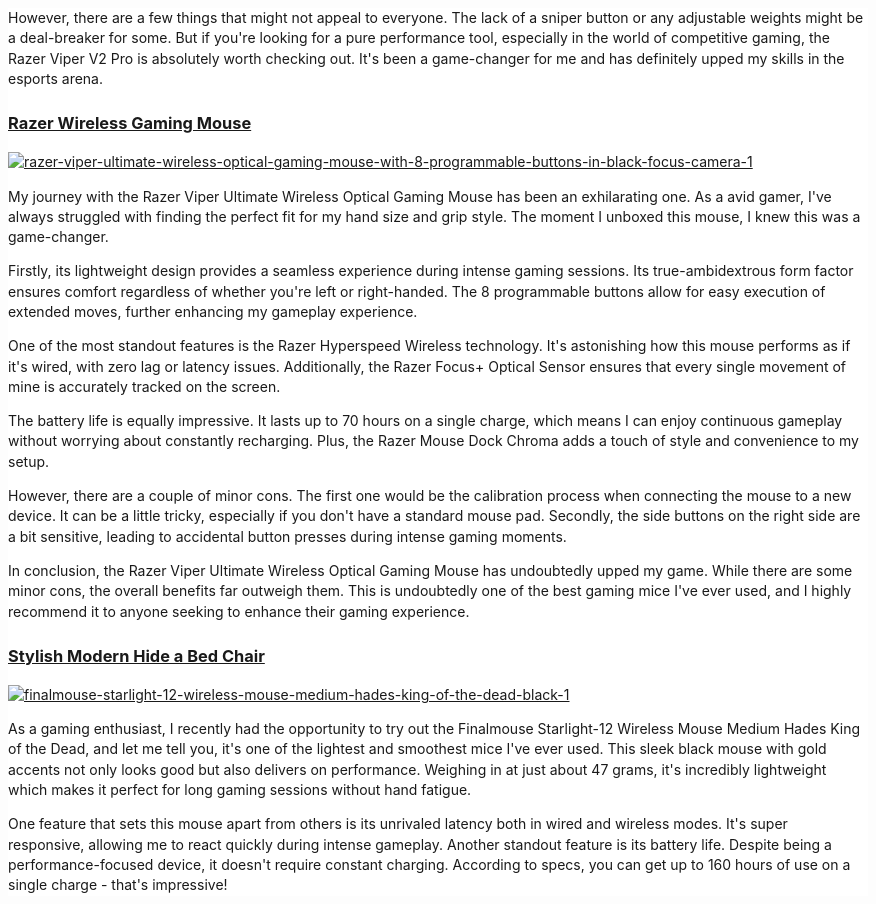 However, there are a few things that might not appeal to everyone. The lack of a sniper button or any adjustable weights might be a deal-breaker for some. But if you're looking for a pure performance tool, especially in the world of competitive gaming, the Razer Viper V2 Pro is absolutely worth checking out. It's been a game-changer for me and has definitely upped my skills in the esports arena. 


### [Razer Wireless Gaming Mouse](https://serp.ly/@serpgames/amazon/wireless-gaming-mouse?utm\_source=serpgames&utm\_medium=organic&utm\_campaign=website)

<div class="image"><a href="https://serp.ly/@serpgames/amazon/wireless-gaming-mouse?utm_source=serpgames&utm_medium=organic&utm_campaign=website"><img alt="razer-viper-ultimate-wireless-optical-gaming-mouse-with-8-programmable-buttons-in-black-focus-camera-1" src="https://imagedelivery.net/vy2bglCGN6hEeWOnSe2c7A/razer-viper-ultimate-wireless-optical-gaming-mouse-with-8-programmable-buttons-in-black-focus-camera-1/w=720,h=540,fit=pad,background=black"/></a></div>

My journey with the Razer Viper Ultimate Wireless Optical Gaming Mouse has been an exhilarating one. As a avid gamer, I've always struggled with finding the perfect fit for my hand size and grip style. The moment I unboxed this mouse, I knew this was a game-changer. 

Firstly, its lightweight design provides a seamless experience during intense gaming sessions. Its true-ambidextrous form factor ensures comfort regardless of whether you're left or right-handed. The 8 programmable buttons allow for easy execution of extended moves, further enhancing my gameplay experience. 

One of the most standout features is the Razer Hyperspeed Wireless technology. It's astonishing how this mouse performs as if it's wired, with zero lag or latency issues. Additionally, the Razer Focus+ Optical Sensor ensures that every single movement of mine is accurately tracked on the screen. 

The battery life is equally impressive. It lasts up to 70 hours on a single charge, which means I can enjoy continuous gameplay without worrying about constantly recharging. Plus, the Razer Mouse Dock Chroma adds a touch of style and convenience to my setup. 

However, there are a couple of minor cons. The first one would be the calibration process when connecting the mouse to a new device. It can be a little tricky, especially if you don't have a standard mouse pad. Secondly, the side buttons on the right side are a bit sensitive, leading to accidental button presses during intense gaming moments. 

In conclusion, the Razer Viper Ultimate Wireless Optical Gaming Mouse has undoubtedly upped my game. While there are some minor cons, the overall benefits far outweigh them. This is undoubtedly one of the best gaming mice I've ever used, and I highly recommend it to anyone seeking to enhance their gaming experience. 


### [Stylish Modern Hide a Bed Chair](https://serp.ly/@serpgames/amazon/wireless-gaming-mouse?utm\_source=serpgames&utm\_medium=organic&utm\_campaign=website)

<div class="image"><a href="https://serp.ly/@serpgames/amazon/wireless-gaming-mouse?utm_source=serpgames&utm_medium=organic&utm_campaign=website"><img alt="finalmouse-starlight-12-wireless-mouse-medium-hades-king-of-the-dead-black-1" src="https://imagedelivery.net/vy2bglCGN6hEeWOnSe2c7A/finalmouse-starlight-12-wireless-mouse-medium-hades-king-of-the-dead-black-1/w=720,h=540,fit=pad,background=black"/></a></div>

As a gaming enthusiast, I recently had the opportunity to try out the Finalmouse Starlight-12 Wireless Mouse Medium Hades King of the Dead, and let me tell you, it's one of the lightest and smoothest mice I've ever used. This sleek black mouse with gold accents not only looks good but also delivers on performance. Weighing in at just about 47 grams, it's incredibly lightweight which makes it perfect for long gaming sessions without hand fatigue. 

One feature that sets this mouse apart from others is its unrivaled latency both in wired and wireless modes. It's super responsive, allowing me to react quickly during intense gameplay. Another standout feature is its battery life. Despite being a performance-focused device, it doesn't require constant charging. According to specs, you can get up to 160 hours of use on a single charge - that's impressive! 

